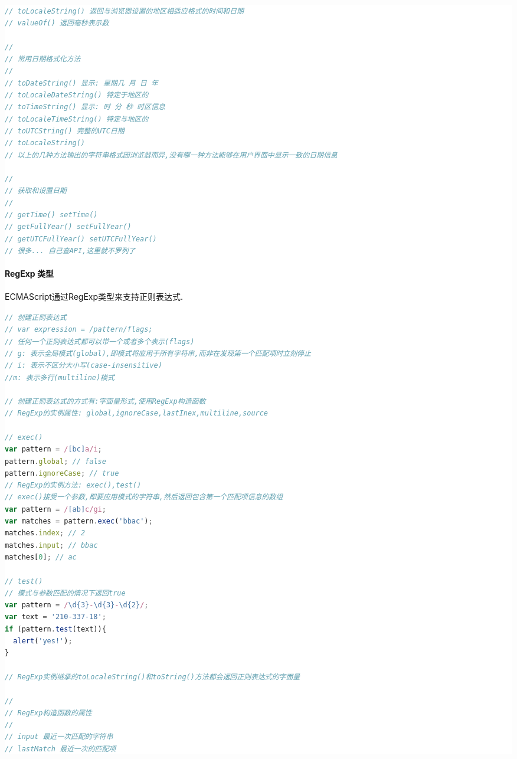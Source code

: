 ```javascript
// toLocaleString() 返回与浏览器设置的地区相适应格式的时间和日期
// valueOf() 返回毫秒表示数

//
// 常用日期格式化方法
//
// toDateString() 显示: 星期几 月 日 年
// toLocaleDateString() 特定于地区的
// toTimeString() 显示: 时 分 秒 时区信息
// toLocaleTimeString() 特定与地区的
// toUTCString() 完整的UTC日期
// toLocaleString()
// 以上的几种方法输出的字符串格式因浏览器而异,没有哪一种方法能够在用户界面中显示一致的日期信息

//
// 获取和设置日期
//
// getTime() setTime()
// getFullYear() setFullYear()
// getUTCFullYear() setUTCFullYear()
// 很多... 自己查API,这里就不罗列了
```

#### RegExp 类型
ECMAScript通过RegExp类型来支持正则表达式.

```javascript
// 创建正则表达式
// var expression = /pattern/flags;
// 任何一个正则表达式都可以带一个或者多个表示(flags)
// g: 表示全局模式(global),即模式将应用于所有字符串,而非在发现第一个匹配项时立刻停止
// i: 表示不区分大小写(case-insensitive)
//m: 表示多行(multiline)模式

// 创建正则表达式的方式有:字面量形式,使用RegExp构造函数
// RegExp的实例属性: global,ignoreCase,lastInex,multiline,source

// exec()
var pattern = /[bc]a/i;
pattern.global; // false
pattern.ignoreCase; // true
// RegExp的实例方法: exec(),test()
// exec()接受一个参数,即要应用模式的字符串,然后返回包含第一个匹配项信息的数组
var pattern = /[ab]c/gi;
var matches = pattern.exec('bbac');
matches.index; // 2
matches.input; // bbac
matches[0]; // ac

// test()
// 模式与参数匹配的情况下返回true
var pattern = /\d{3}-\d{3}-\d{2}/;
var text = '210-337-18';
if (pattern.test(text)){
  alert('yes!');
}

// RegExp实例继承的toLocaleString()和toString()方法都会返回正则表达式的字面量

//
// RegExp构造函数的属性
//
// input 最近一次匹配的字符串
// lastMatch 最近一次的匹配项
```